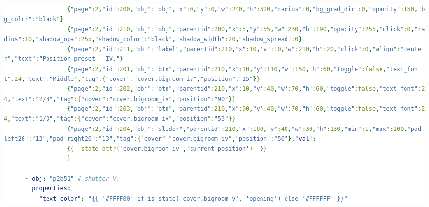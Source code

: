 ```yaml
                  {"page":2,"id":200,"obj":"obj","x":0,"y":0,"w":240,"h":320,"radius":0,"bg_grad_dir":0,"opacity":150,"bg_color":"black"}
                  {"page":2,"id":210,"obj":"obj","parentid":200,"x":5,"y":55,"w":230,"h":190,"opacity":255,"click":0,"radius":10,"shadow_opa":255,"shadow_color":"black","shadow_width":20,"shadow_spread":0}
                  {"page":2,"id":211,"obj":"label","parentid":210,"x":10,"y":10,"w":210,"h":20,"click":0,"align":"center","text":"Position preset - IV."}
                  {"page":2,"id":201,"obj":"btn","parentid":210,"x":10,"y":110,"w":150,"h":60,"toggle":false,"text_font":24,"text":"Middle","tag":{"cover":"cover.bigroom_iv","position":"15"}}
                  {"page":2,"id":202,"obj":"btn","parentid":210,"x":10,"y":40,"w":70,"h":60,"toggle":false,"text_font":24,"text":"2/3","tag":{"cover":"cover.bigroom_iv","position":"90"}}
                  {"page":2,"id":203,"obj":"btn","parentid":210,"x":90,"y":40,"w":70,"h":60,"toggle":false,"text_font":24,"text":"1/3","tag":{"cover":"cover.bigroom_iv","position":"53"}}
                  {"page":2,"id":204,"obj":"slider","parentid":210,"x":180,"y":40,"w":30,"h":130,"min":1,"max":100,"pad_left20":"13","pad_right20":"13","tag":{"cover":"cover.bigroom_iv","position":"50"},"val":
                  {{- state_attr('cover.bigroom_iv','current_position') -}}
                  }

      - obj: "p2b51" # shutter V.
        properties:
          "text_color": "{{ '#FFFF00' if is_state('cover.bigroom_v', 'opening') else '#FFFFFF' }}"
